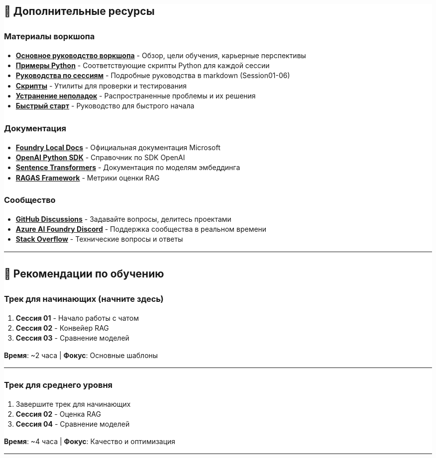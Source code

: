 
## 🔗 Дополнительные ресурсы

### Материалы воркшопа

- **[Основное руководство воркшопа](../Readme.md)** - Обзор, цели обучения, карьерные перспективы
- **[Примеры Python](../../../../Workshop/samples)** - Соответствующие скрипты Python для каждой сессии
- **[Руководства по сессиям](../../../../Workshop)** - Подробные руководства в markdown (Session01-06)
- **[Скрипты](../../../../Workshop/scripts)** - Утилиты для проверки и тестирования
- **[Устранение неполадок](./TROUBLESHOOTING.md)** - Распространенные проблемы и их решения
- **[Быстрый старт](./quickstart.md)** - Руководство для быстрого начала

### Документация

- **[Foundry Local Docs](https://learn.microsoft.com/azure/ai-foundry/foundry-local/)** - Официальная документация Microsoft
- **[OpenAI Python SDK](https://github.com/openai/openai-python)** - Справочник по SDK OpenAI
- **[Sentence Transformers](https://www.sbert.net/)** - Документация по моделям эмбеддинга
- **[RAGAS Framework](https://docs.ragas.io/)** - Метрики оценки RAG

### Сообщество

- **[GitHub Discussions](https://github.com/microsoft/edgeai-for-beginners/discussions)** - Задавайте вопросы, делитесь проектами
- **[Azure AI Foundry Discord](https://discord.com/invite/ByRwuEEgH4)** - Поддержка сообщества в реальном времени
- **[Stack Overflow](https://stackoverflow.com/questions/tagged/foundry-local)** - Технические вопросы и ответы

---

## 🎯 Рекомендации по обучению

### Трек для начинающих (начните здесь)

1. **Сессия 01** - Начало работы с чатом
2. **Сессия 02** - Конвейер RAG
3. **Сессия 03** - Сравнение моделей

**Время**: ~2 часа | **Фокус**: Основные шаблоны

---

### Трек для среднего уровня

1. Завершите трек для начинающих
2. **Сессия 02** - Оценка RAG
3. **Сессия 04** - Сравнение моделей

**Время**: ~4 часа | **Фокус**: Качество и оптимизация

---